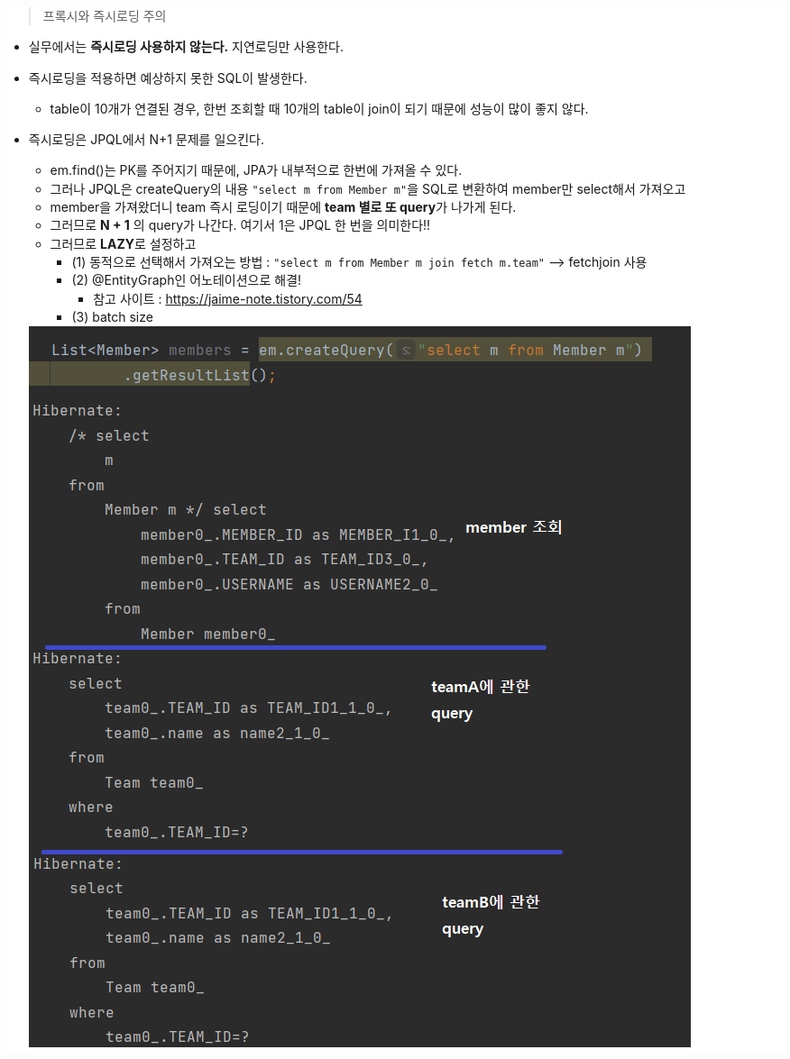 

> 프록시와 즉시로딩 주의

* 실무에서는 **즉시로딩 사용하지 않는다.** 지연로딩만 사용한다.

* 즉시로딩을 적용하면 예상하지 못한 SQL이 발생한다.

  * table이 10개가 연결된 경우, 한번 조회할 때 10개의 table이 join이 되기 때문에 성능이 많이 좋지 않다. 

* 즉시로딩은 JPQL에서 N+1 문제를 일으킨다.

  * em.find()는 PK를 주어지기 때문에, JPA가 내부적으로 한번에 가져올 수 있다.
  * 그러나 JPQL은 createQuery의 내용 ``"select m from Member m"``을 SQL로 변환하여 member만 select해서 가져오고
  * member을 가져왔더니 team 즉시 로딩이기 때문에 **team 별로 또 query**가 나가게 된다.
  * 그러므로 **N + 1** 의 query가 나간다. 여기서 1은 JPQL 한 번을 의미한다!!
  * 그러므로 **LAZY**로 설정하고
    * (1) 동적으로 선택해서 가져오는 방법 : ``"select m from Member m join fetch m.team"``  --> fetchjoin 사용 
    * (2) @EntityGraph인 어노테이션으로 해결!
      * 참고 사이트 : https://jaime-note.tistory.com/54
    * (3) batch size

  <img src = "./img_함희원/12.png">
